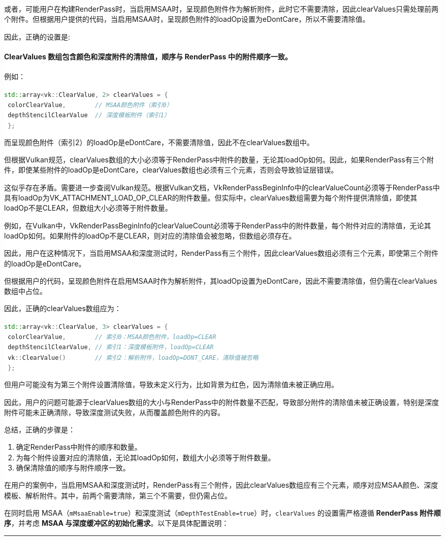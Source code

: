 或者，可能用户在构建RenderPass时，当启用MSAA时，呈现颜色附件作为解析附件，此时它不需要清除，因此clearValues只需处理前两个附件。但根据用户提供的代码，当启用MSAA时，呈现颜色附件的loadOp设置为eDontCare，所以不需要清除值。

因此，正确的设置是:

####  **ClearValues 数组包含颜色和深度附件的清除值，顺序与 RenderPass 中的附件顺序一致**。

例如：

```cpp
std::array<vk::ClearValue, 2> clearValues = {
 colorClearValue,        // MSAA颜色附件（索引0）
 depthStencilClearValue  // 深度模板附件（索引1）
 };
```

而呈现颜色附件（索引2）的loadOp是eDontCare，不需要清除值，因此不在clearValues数组中。

但根据Vulkan规范，clearValues数组的大小必须等于RenderPass中附件的数量，无论其loadOp如何。因此，如果RenderPass有三个附件，即使某些附件的loadOp是eDontCare，clearValues数组也必须有三个元素，否则会导致验证层错误。

这似乎存在矛盾。需要进一步查阅Vulkan规范。根据Vulkan文档，VkRenderPassBeginInfo中的clearValueCount必须等于RenderPass中具有loadOp为VK_ATTACHMENT_LOAD_OP_CLEAR的附件数量。但实际中，clearValues数组需要为每个附件提供清除值，即使其loadOp不是CLEAR，但数组大小必须等于附件数量。

例如，在Vulkan中，VkRenderPassBeginInfo的clearValueCount必须等于RenderPass中的附件数量，每个附件对应的清除值，无论其loadOp如何。如果附件的loadOp不是CLEAR，则对应的清除值会被忽略，但数组必须存在。

因此，用户在这种情况下，当启用MSAA和深度测试时，RenderPass有三个附件，因此clearValues数组必须有三个元素，即使第三个附件的loadOp是eDontCare。

但根据用户的代码，呈现颜色附件在启用MSAA时作为解析附件，其loadOp设置为eDontCare，因此不需要清除值，但仍需在clearValues数组中占位。

因此，正确的clearValues数组应为：

```cpp
std::array<vk::ClearValue, 3> clearValues = {
 colorClearValue,        // 索引0：MSAA颜色附件，loadOp=CLEAR
 depthStencilClearValue, // 索引1：深度模板附件，loadOp=CLEAR
 vk::ClearValue()        // 索引2：解析附件，loadOp=DONT_CARE，清除值被忽略
 };
```

但用户可能没有为第三个附件设置清除值，导致未定义行为，比如背景为红色，因为清除值未被正确应用。

因此，用户的问题可能源于clearValues数组的大小与RenderPass中的附件数量不匹配，导致部分附件的清除值未被正确设置，特别是深度附件可能未正确清除，导致深度测试失败，从而覆盖颜色附件的内容。

总结，正确的步骤是：

1. 确定RenderPass中附件的顺序和数量。
2. 为每个附件设置对应的清除值，无论其loadOp如何，数组大小必须等于附件数量。
3. 确保清除值的顺序与附件顺序一致。

在用户的案例中，当启用MSAA和深度测试时，RenderPass有三个附件，因此clearValues数组应有三个元素，顺序对应MSAA颜色、深度模板、解析附件。其中，前两个需要清除，第三个不需要，但仍需占位。

在同时启用 MSAA（`mMsaaEnable=true`）和深度测试（`mDepthTestEnable=true`）时，`clearValues` 的设置需严格遵循 **RenderPass 附件顺序**，并考虑 **MSAA 与深度缓冲区的初始化需求**。以下是具体配置说明：

------
